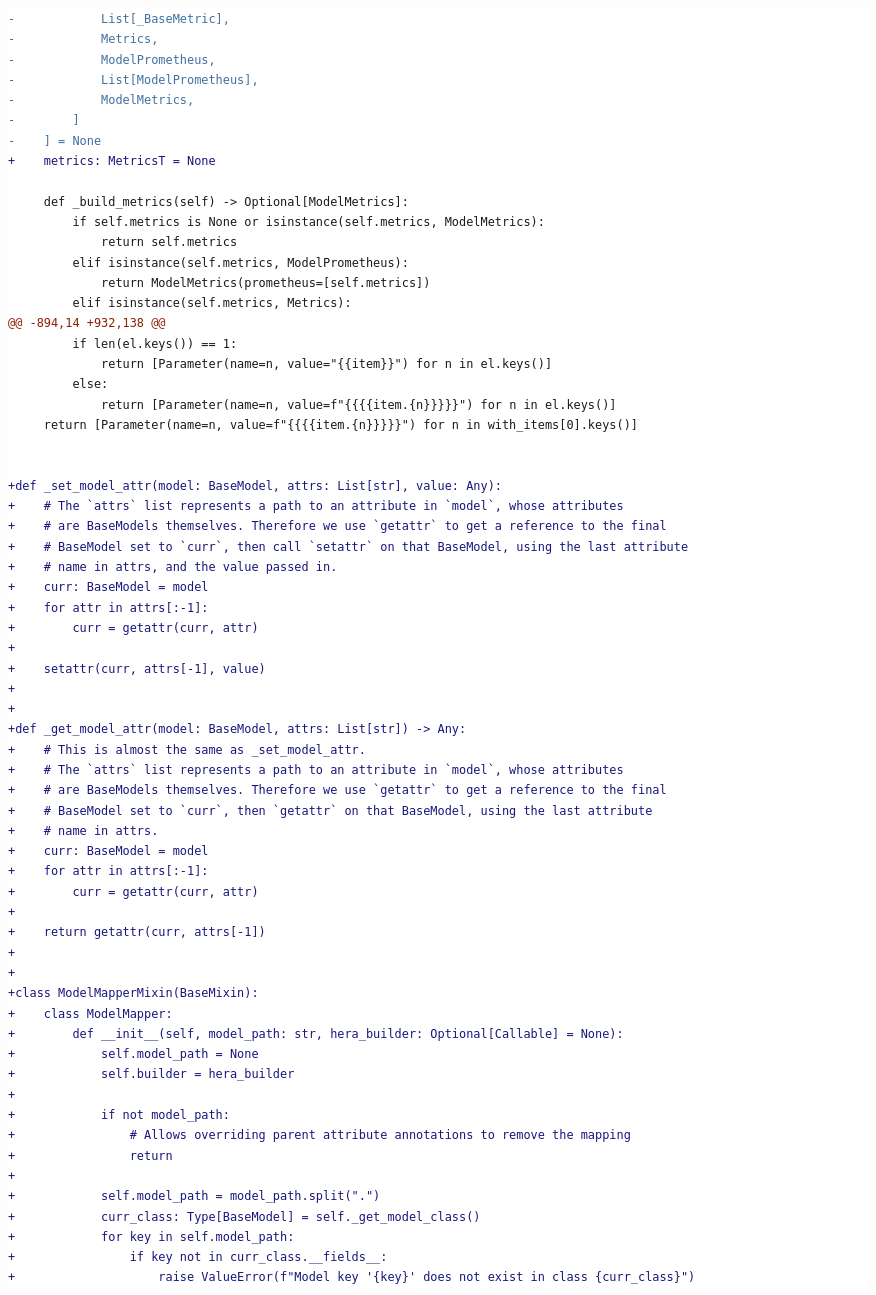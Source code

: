 ```diff
-            List[_BaseMetric],
-            Metrics,
-            ModelPrometheus,
-            List[ModelPrometheus],
-            ModelMetrics,
-        ]
-    ] = None
+    metrics: MetricsT = None
 
     def _build_metrics(self) -> Optional[ModelMetrics]:
         if self.metrics is None or isinstance(self.metrics, ModelMetrics):
             return self.metrics
         elif isinstance(self.metrics, ModelPrometheus):
             return ModelMetrics(prometheus=[self.metrics])
         elif isinstance(self.metrics, Metrics):
@@ -894,14 +932,138 @@
         if len(el.keys()) == 1:
             return [Parameter(name=n, value="{{item}}") for n in el.keys()]
         else:
             return [Parameter(name=n, value=f"{{{{item.{n}}}}}") for n in el.keys()]
     return [Parameter(name=n, value=f"{{{{item.{n}}}}}") for n in with_items[0].keys()]
 
 
+def _set_model_attr(model: BaseModel, attrs: List[str], value: Any):
+    # The `attrs` list represents a path to an attribute in `model`, whose attributes
+    # are BaseModels themselves. Therefore we use `getattr` to get a reference to the final
+    # BaseModel set to `curr`, then call `setattr` on that BaseModel, using the last attribute
+    # name in attrs, and the value passed in.
+    curr: BaseModel = model
+    for attr in attrs[:-1]:
+        curr = getattr(curr, attr)
+
+    setattr(curr, attrs[-1], value)
+
+
+def _get_model_attr(model: BaseModel, attrs: List[str]) -> Any:
+    # This is almost the same as _set_model_attr.
+    # The `attrs` list represents a path to an attribute in `model`, whose attributes
+    # are BaseModels themselves. Therefore we use `getattr` to get a reference to the final
+    # BaseModel set to `curr`, then `getattr` on that BaseModel, using the last attribute
+    # name in attrs.
+    curr: BaseModel = model
+    for attr in attrs[:-1]:
+        curr = getattr(curr, attr)
+
+    return getattr(curr, attrs[-1])
+
+
+class ModelMapperMixin(BaseMixin):
+    class ModelMapper:
+        def __init__(self, model_path: str, hera_builder: Optional[Callable] = None):
+            self.model_path = None
+            self.builder = hera_builder
+
+            if not model_path:
+                # Allows overriding parent attribute annotations to remove the mapping
+                return
+
+            self.model_path = model_path.split(".")
+            curr_class: Type[BaseModel] = self._get_model_class()
+            for key in self.model_path:
+                if key not in curr_class.__fields__:
+                    raise ValueError(f"Model key '{key}' does not exist in class {curr_class}")
```